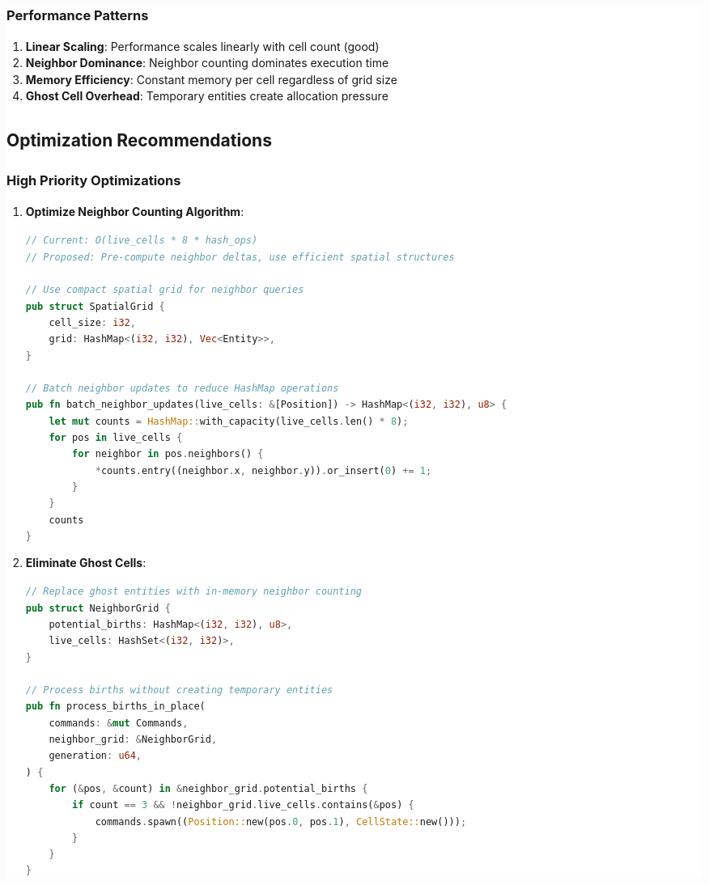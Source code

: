 ### Performance Patterns

1. **Linear Scaling**: Performance scales linearly with cell count (good)
2. **Neighbor Dominance**: Neighbor counting dominates execution time
3. **Memory Efficiency**: Constant memory per cell regardless of grid size
4. **Ghost Cell Overhead**: Temporary entities create allocation pressure

## Optimization Recommendations

### High Priority Optimizations

1. **Optimize Neighbor Counting Algorithm**:
   ```rust
   // Current: O(live_cells * 8 * hash_ops)
   // Proposed: Pre-compute neighbor deltas, use efficient spatial structures
   
   // Use compact spatial grid for neighbor queries
   pub struct SpatialGrid {
       cell_size: i32,
       grid: HashMap<(i32, i32), Vec<Entity>>,
   }
   
   // Batch neighbor updates to reduce HashMap operations
   pub fn batch_neighbor_updates(live_cells: &[Position]) -> HashMap<(i32, i32), u8> {
       let mut counts = HashMap::with_capacity(live_cells.len() * 8);
       for pos in live_cells {
           for neighbor in pos.neighbors() {
               *counts.entry((neighbor.x, neighbor.y)).or_insert(0) += 1;
           }
       }
       counts
   }
   ```

2. **Eliminate Ghost Cells**:
   ```rust
   // Replace ghost entities with in-memory neighbor counting
   pub struct NeighborGrid {
       potential_births: HashMap<(i32, i32), u8>,
       live_cells: HashSet<(i32, i32)>,
   }
   
   // Process births without creating temporary entities
   pub fn process_births_in_place(
       commands: &mut Commands,
       neighbor_grid: &NeighborGrid,
       generation: u64,
   ) {
       for (&pos, &count) in &neighbor_grid.potential_births {
           if count == 3 && !neighbor_grid.live_cells.contains(&pos) {
               commands.spawn((Position::new(pos.0, pos.1), CellState::new()));
           }
       }
   }
   ```

